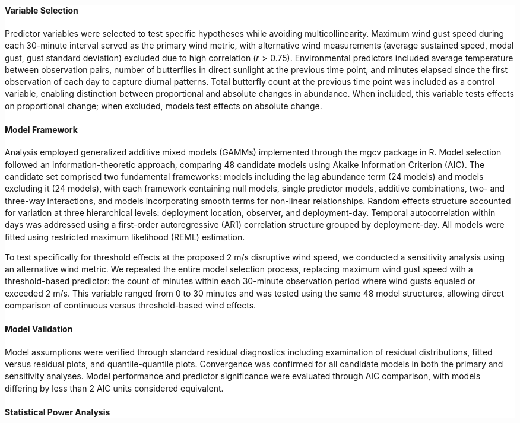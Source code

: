 #### Variable Selection

Predictor variables were selected to test specific hypotheses while
avoiding multicollinearity. Maximum wind gust speed during each
30-minute interval served as the primary wind metric, with alternative
wind measurements (average sustained speed, modal gust, gust standard
deviation) excluded due to high correlation ($r > 0.75$). Environmental
predictors included average temperature between observation pairs,
number of butterflies in direct sunlight at the previous time point, and
minutes elapsed since the first observation of each day to capture
diurnal patterns. Total butterfly count at the previous time point was
included as a control variable, enabling distinction between
proportional and absolute changes in abundance. When included, this
variable tests effects on proportional change; when excluded, models
test effects on absolute change.

#### Model Framework

Analysis employed generalized additive mixed models (GAMMs) implemented
through the mgcv package in R. Model selection followed an
information-theoretic approach, comparing 48 candidate models using
Akaike Information Criterion (AIC). The candidate set comprised two
fundamental frameworks: models including the lag abundance term (24
models) and models excluding it (24 models), with each framework
containing null models, single predictor models, additive combinations,
two- and three-way interactions, and models incorporating smooth terms
for non-linear relationships. Random effects structure accounted for
variation at three hierarchical levels: deployment location, observer,
and deployment-day. Temporal autocorrelation within days was addressed
using a first-order autoregressive (AR1) correlation structure grouped
by deployment-day. All models were fitted using restricted maximum
likelihood (REML) estimation.

To test specifically for threshold effects at the proposed 2 m/s
disruptive wind speed, we conducted a sensitivity analysis using an
alternative wind metric. We repeated the entire model selection process,
replacing maximum wind gust speed with a threshold-based predictor: the
count of minutes within each 30-minute observation period where wind
gusts equaled or exceeded 2 m/s. This variable ranged from 0 to 30
minutes and was tested using the same 48 model structures, allowing
direct comparison of continuous versus threshold-based wind effects.

#### Model Validation

Model assumptions were verified through standard residual diagnostics
including examination of residual distributions, fitted versus residual
plots, and quantile-quantile plots. Convergence was confirmed for all
candidate models in both the primary and sensitivity analyses. Model
performance and predictor significance were evaluated through AIC
comparison, with models differing by less than 2 AIC units considered
equivalent.

#### Statistical Power Analysis
